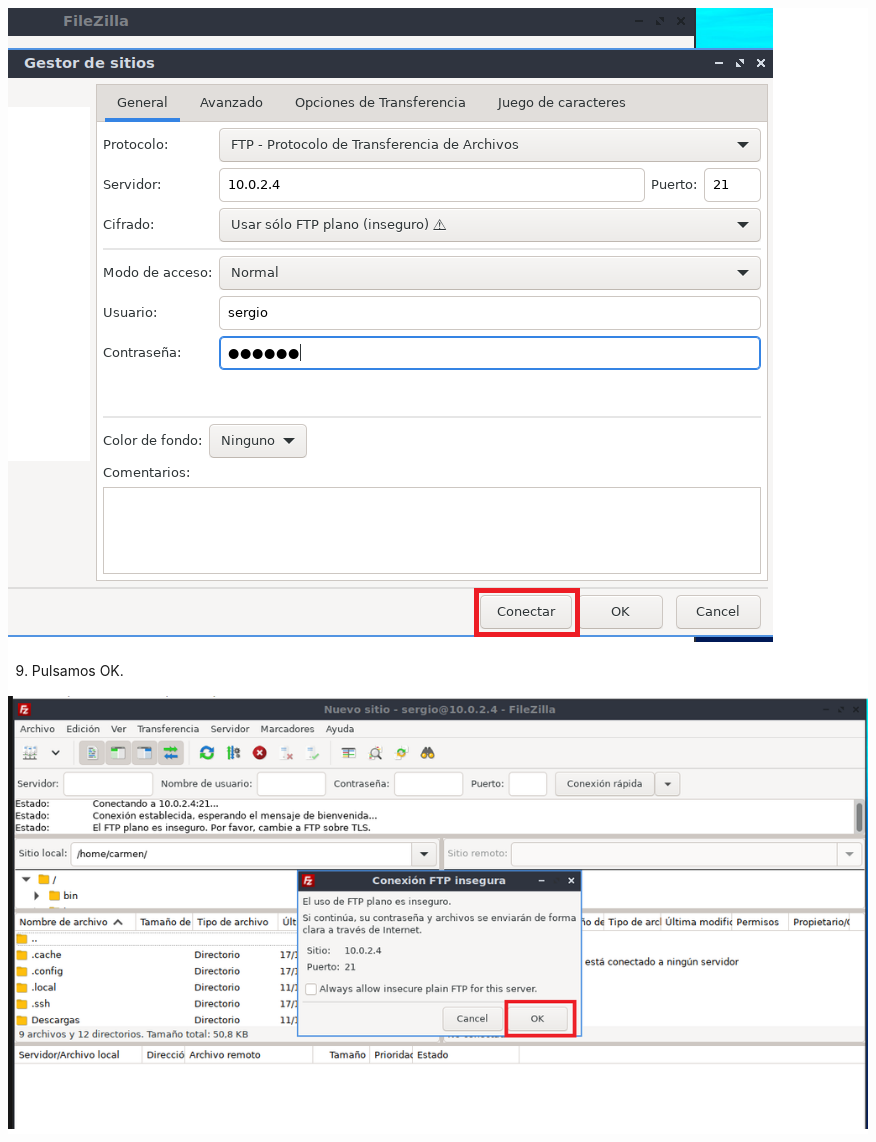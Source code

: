 ![Pulsar botón 'Conectar'](./img/Imagen_49.PNG)

9. Pulsamos OK.

![Pulsar OK](./img/Imagen_50.PNG)
